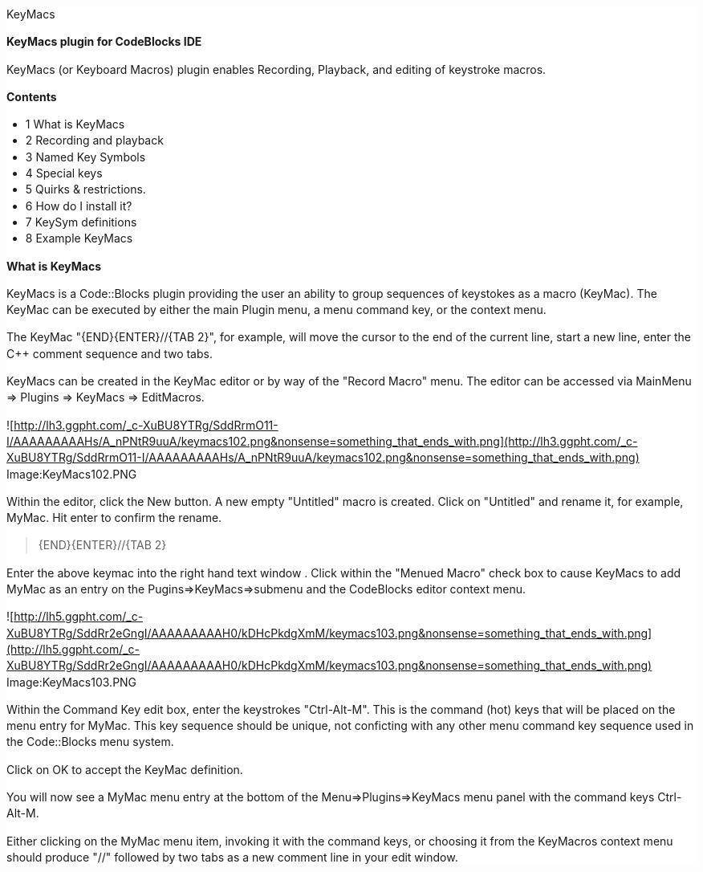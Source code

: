 KeyMacs

<b>KeyMacs plugin for CodeBlocks IDE</b>

KeyMacs (or Keyboard Macros) plugin enables Recording, Playback, and editing of keystroke macros.


<b>Contents</b>

  * 1 What is KeyMacs
  * 2 Recording and playback
  * 3 Named Key Symbols
  * 4 Special keys
  * 5 Quirks & restrictions.
  * 6 How do I install it?
  * 7 KeySym definitions
  * 8 Example KeyMacs

<b>What is KeyMacs</b>

KeyMacs is a Code::Blocks plugin providing the user an ability to group sequences of keystokes as a macro (KeyMac). The KeyMac can be executed by either the main Plugin menu, a menu command key, or the context menu.

The KeyMac "{END}{ENTER}//{TAB 2}", for example, will move the cursor to the end of the current line, start a new line, enter the C++ comment sequence and two tabs.

KeyMacs can be created in the KeyMac editor or by way of the "Record Macro" menu. The editor can be accessed via MainMenu => Plugins => KeyMacs => EditMacros.

![http://lh3.ggpht.com/_c-XuBU8YTRg/SddRrmO11-I/AAAAAAAAAHs/A_nPNtR9uuA/keymacs102.png&nonsense=something_that_ends_with.png](http://lh3.ggpht.com/_c-XuBU8YTRg/SddRrmO11-I/AAAAAAAAAHs/A_nPNtR9uuA/keymacs102.png&nonsense=something_that_ends_with.png)
<br />Image:KeyMacs102.PNG

Within the editor, click the New button. A new empty "Untitled" macro is created. Click on "Untitled" and rename it, for example, MyMac. Hit enter to confirm the rename.

> {END}{ENTER}//{TAB 2}

Enter the above keymac into the right hand text window . Click within the "Menued Macro" check box to cause KeyMacs to add MyMac as an entry on the Pugins=>KeyMacs=>submenu and the CodeBlocks editor context menu.

![http://lh5.ggpht.com/_c-XuBU8YTRg/SddRr2eGngI/AAAAAAAAAH0/kDHcPkdgXmM/keymacs103.png&nonsense=something_that_ends_with.png](http://lh5.ggpht.com/_c-XuBU8YTRg/SddRr2eGngI/AAAAAAAAAH0/kDHcPkdgXmM/keymacs103.png&nonsense=something_that_ends_with.png)
<br />Image:KeyMacs103.PNG

Within the Command Key edit box, enter the keystrokes "Ctrl-Alt-M". This is the command (hot) keys that will be placed on the menu entry for MyMac. This key sequence should be unique, not conficting with any other menu command key sequence used in the Code::Blocks menu system.

Click on OK to accept the KeyMac definition.

You will now see a MyMac menu entry at the bottom of the Menu=>Plugins=>KeyMacs menu panel with the command keys Ctrl-Alt-M.

Either clicking on the MyMac menu item, invoking it with the command keys, or choosing it from the KeyMacros context menu should produce "//" followed by two tabs as a new comment line in your edit window.
